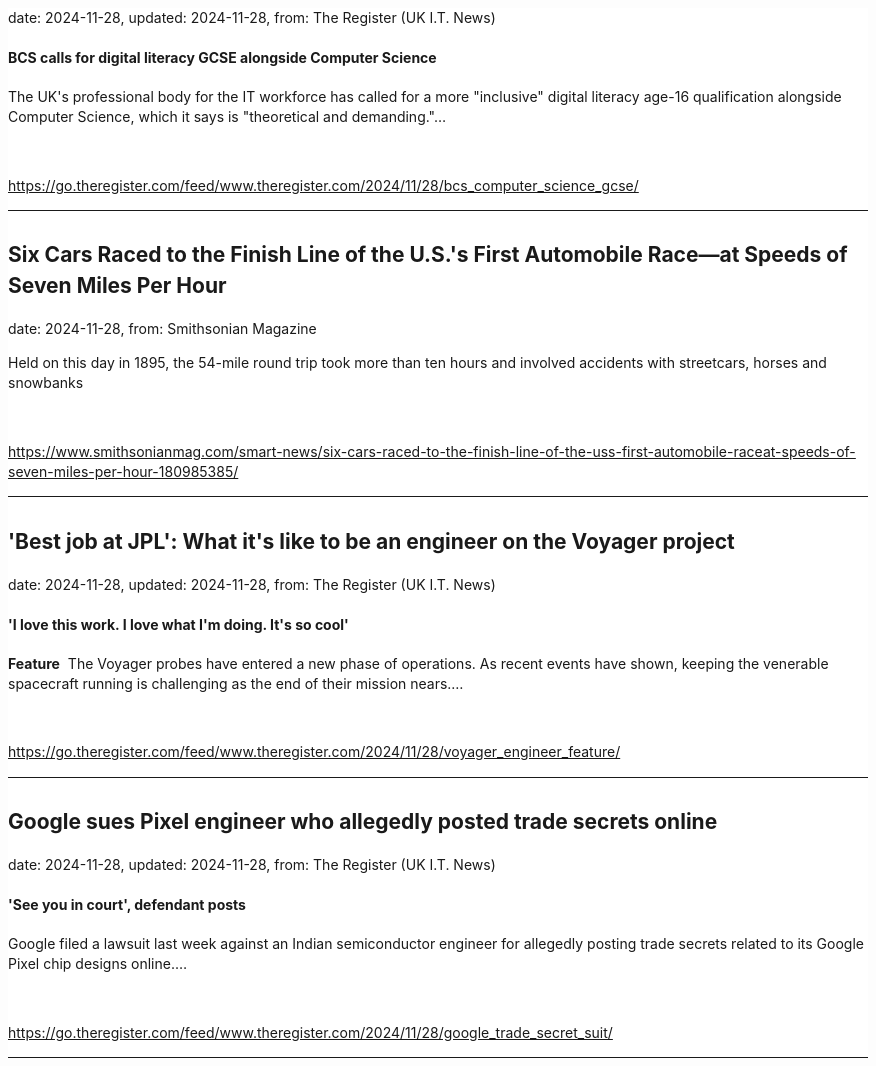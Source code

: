 date: 2024-11-28, updated: 2024-11-28, from: The Register (UK I.T. News)

<h4>BCS calls for digital literacy GCSE alongside Computer Science</h4> <p>The UK&#39;s professional body for the IT workforce has called for a more &#34;inclusive&#34; digital literacy age-16 qualification alongside Computer Science, which it says is &#34;theoretical and demanding.&#34;…</p> 

<br> 

<https://go.theregister.com/feed/www.theregister.com/2024/11/28/bcs_computer_science_gcse/>

---

## Six Cars Raced to the Finish Line of the U.S.'s First Automobile Race—at Speeds of Seven Miles Per Hour

date: 2024-11-28, from: Smithsonian Magazine

Held on this day in 1895, the 54-mile round trip took more than ten hours and involved accidents with streetcars, horses and snowbanks 

<br> 

<https://www.smithsonianmag.com/smart-news/six-cars-raced-to-the-finish-line-of-the-uss-first-automobile-raceat-speeds-of-seven-miles-per-hour-180985385/>

---

## 'Best job at JPL': What it's like to be an engineer on the Voyager project

date: 2024-11-28, updated: 2024-11-28, from: The Register (UK I.T. News)

<h4>&#39;I love this work. I love what I&#39;m doing. It&#39;s so cool&#39;</h4> <p><strong>Feature</strong>  The Voyager probes have entered a new phase of operations. As recent events have shown, keeping the venerable spacecraft running is challenging as the end of their mission nears.…</p> 

<br> 

<https://go.theregister.com/feed/www.theregister.com/2024/11/28/voyager_engineer_feature/>

---

## Google sues Pixel engineer who allegedly posted trade secrets online

date: 2024-11-28, updated: 2024-11-28, from: The Register (UK I.T. News)

<h4>&#39;See you in court&#39;, defendant posts</h4> <p>Google filed a lawsuit last week against an Indian semiconductor engineer for allegedly posting trade secrets related to its Google Pixel chip designs online.…</p> 

<br> 

<https://go.theregister.com/feed/www.theregister.com/2024/11/28/google_trade_secret_suit/>

---
